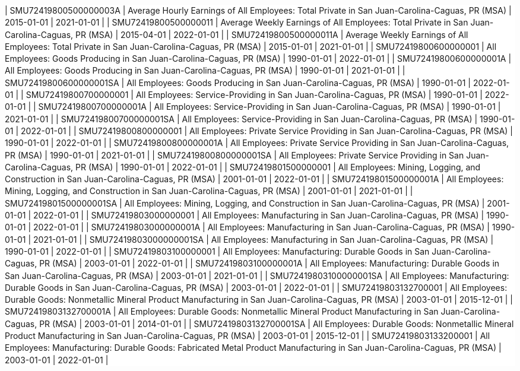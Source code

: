 | SMU72419800500000003A  | Average Hourly Earnings of All Employees: Total Private in San Juan-Carolina-Caguas, PR (MSA)                                                                         | 2015-01-01          | 2021-01-01        |
| SMU72419800500000011   | Average Weekly Earnings of All Employees: Total Private in San Juan-Carolina-Caguas, PR (MSA)                                                                         | 2015-04-01          | 2022-01-01        |
| SMU72419800500000011A  | Average Weekly Earnings of All Employees: Total Private in San Juan-Carolina-Caguas, PR (MSA)                                                                         | 2015-01-01          | 2021-01-01        |
| SMU72419800600000001   | All Employees: Goods Producing in San Juan-Carolina-Caguas, PR (MSA)                                                                                                  | 1990-01-01          | 2022-01-01        |
| SMU72419800600000001A  | All Employees: Goods Producing in San Juan-Carolina-Caguas, PR (MSA)                                                                                                  | 1990-01-01          | 2021-01-01        |
| SMU72419800600000001SA | All Employees: Goods Producing in San Juan-Carolina-Caguas, PR (MSA)                                                                                                  | 1990-01-01          | 2022-01-01        |
| SMU72419800700000001   | All Employees: Service-Providing in San Juan-Carolina-Caguas, PR (MSA)                                                                                                | 1990-01-01          | 2022-01-01        |
| SMU72419800700000001A  | All Employees: Service-Providing in San Juan-Carolina-Caguas, PR (MSA)                                                                                                | 1990-01-01          | 2021-01-01        |
| SMU72419800700000001SA | All Employees: Service-Providing in San Juan-Carolina-Caguas, PR (MSA)                                                                                                | 1990-01-01          | 2022-01-01        |
| SMU72419800800000001   | All Employees: Private Service Providing in San Juan-Carolina-Caguas, PR (MSA)                                                                                        | 1990-01-01          | 2022-01-01        |
| SMU72419800800000001A  | All Employees: Private Service Providing in San Juan-Carolina-Caguas, PR (MSA)                                                                                        | 1990-01-01          | 2021-01-01        |
| SMU72419800800000001SA | All Employees: Private Service Providing in San Juan-Carolina-Caguas, PR (MSA)                                                                                        | 1990-01-01          | 2022-01-01        |
| SMU72419801500000001   | All Employees: Mining, Logging, and Construction in San Juan-Carolina-Caguas, PR (MSA)                                                                                | 2001-01-01          | 2022-01-01        |
| SMU72419801500000001A  | All Employees: Mining, Logging, and Construction in San Juan-Carolina-Caguas, PR (MSA)                                                                                | 2001-01-01          | 2021-01-01        |
| SMU72419801500000001SA | All Employees: Mining, Logging, and Construction in San Juan-Carolina-Caguas, PR (MSA)                                                                                | 2001-01-01          | 2022-01-01        |
| SMU72419803000000001   | All Employees: Manufacturing in San Juan-Carolina-Caguas, PR (MSA)                                                                                                    | 1990-01-01          | 2022-01-01        |
| SMU72419803000000001A  | All Employees: Manufacturing in San Juan-Carolina-Caguas, PR (MSA)                                                                                                    | 1990-01-01          | 2021-01-01        |
| SMU72419803000000001SA | All Employees: Manufacturing in San Juan-Carolina-Caguas, PR (MSA)                                                                                                    | 1990-01-01          | 2022-01-01        |
| SMU72419803100000001   | All Employees: Manufacturing: Durable Goods in San Juan-Carolina-Caguas, PR (MSA)                                                                                     | 2003-01-01          | 2022-01-01        |
| SMU72419803100000001A  | All Employees: Manufacturing: Durable Goods in San Juan-Carolina-Caguas, PR (MSA)                                                                                     | 2003-01-01          | 2021-01-01        |
| SMU72419803100000001SA | All Employees: Manufacturing: Durable Goods in San Juan-Carolina-Caguas, PR (MSA)                                                                                     | 2003-01-01          | 2022-01-01        |
| SMU72419803132700001   | All Employees: Durable Goods: Nonmetallic Mineral Product Manufacturing in San Juan-Carolina-Caguas, PR (MSA)                                                         | 2003-01-01          | 2015-12-01        |
| SMU72419803132700001A  | All Employees: Durable Goods: Nonmetallic Mineral Product Manufacturing in San Juan-Carolina-Caguas, PR (MSA)                                                         | 2003-01-01          | 2014-01-01        |
| SMU72419803132700001SA | All Employees: Durable Goods: Nonmetallic Mineral Product Manufacturing in San Juan-Carolina-Caguas, PR (MSA)                                                         | 2003-01-01          | 2015-12-01        |
| SMU72419803133200001   | All Employees: Manufacturing: Durable Goods: Fabricated Metal Product Manufacturing in San Juan-Carolina-Caguas, PR (MSA)                                             | 2003-01-01          | 2022-01-01        |